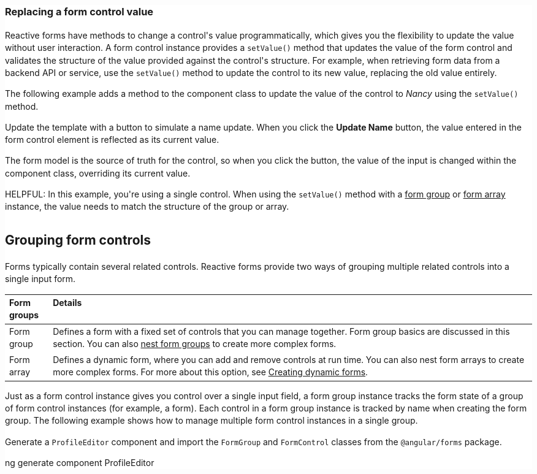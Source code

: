 ### Replacing a form control value

Reactive forms have methods to change a control's value programmatically, which gives you the flexibility to update the value without user interaction.
A form control instance provides a `setValue()` method that updates the value of the form control and validates the structure of the value provided against the control's structure.
For example, when retrieving form data from a backend API or service, use the `setValue()` method to update the control to its new value, replacing the old value entirely.

The following example adds a method to the component class to update the value of the control to _Nancy_ using the `setValue()` method.

<docs-code header="src/app/name-editor/name-editor.component.ts (update value)" path="adev/src/content/examples/reactive-forms/src/app/name-editor/name-editor.component.ts" visibleRegion="update-value"/>

Update the template with a button to simulate a name update.
When you click the **Update Name** button, the value entered in the form control element is reflected as its current value.

<docs-code header="src/app/name-editor/name-editor.component.html (update value)" path="adev/src/content/examples/reactive-forms/src/app/name-editor/name-editor.component.html" visibleRegion="update-value"/>

The form model is the source of truth for the control, so when you click the button, the value of the input is changed within the component class, overriding its current value.

HELPFUL: In this example, you're using a single control.
When using the `setValue()` method with a [form group](#grouping-form-controls) or [form array](#creating-dynamic-forms) instance, the value needs to match the structure of the group or array.

## Grouping form controls

Forms typically contain several related controls.
Reactive forms provide two ways of grouping multiple related controls into a single input form.

| Form groups | Details                                                                                                                                                                                                                                                |
| :---------- | :----------------------------------------------------------------------------------------------------------------------------------------------------------------------------------------------------------------------------------------------------- |
| Form group  | Defines a form with a fixed set of controls that you can manage together. Form group basics are discussed in this section. You can also [nest form groups](#creating-nested-form-groups 'See more about nesting groups') to create more complex forms. |
| Form array  | Defines a dynamic form, where you can add and remove controls at run time. You can also nest form arrays to create more complex forms. For more about this option, see [Creating dynamic forms](#creating-dynamic-forms).                              |

Just as a form control instance gives you control over a single input field, a form group instance tracks the form state of a group of form control instances \(for example, a form\).
Each control in a form group instance is tracked by name when creating the form group.
The following example shows how to manage multiple form control instances in a single group.

Generate a `ProfileEditor` component and import the `FormGroup` and `FormControl` classes from the `@angular/forms` package.

<docs-code language="shell">
ng generate component ProfileEditor
</docs-code>

<docs-code header="src/app/profile-editor/profile-editor.component.ts (imports)" path="adev/src/content/examples/reactive-forms/src/app/profile-editor/profile-editor.component.1.ts" visibleRegion="imports"/>
